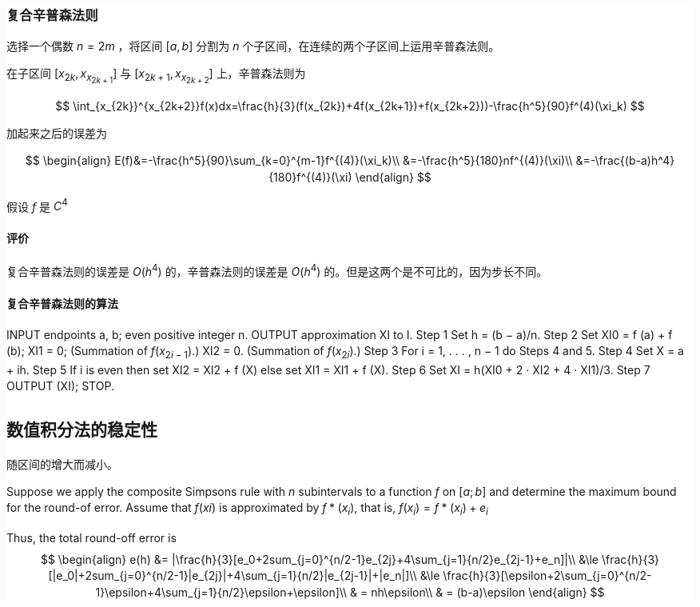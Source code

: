 ### 复合辛普森法则

选择一个偶数 $n=2m$ ，将区间 $[a,b]$ 分割为 $n$ 个子区间，在连续的两个子区间上运用辛普森法则。

在子区间 $[x_{2k},x_{x_{2k+1}}]$ 与 $[x_{2k+1},x_{x_{2k+2}}]$ 上，辛普森法则为 

$$
\int_{x_{2k}}^{x_{2k+2}}f(x)dx=\frac{h}{3}(f(x_{2k})+4f(x_{2k+1})+f(x_{2k+2}))-\frac{h^5}{90}f^(4)(\xi_k)
$$

加起来之后的误差为

$$
\begin{align}
E(f)&=-\frac{h^5}{90}\sum_{k=0}^{m-1}f^{(4)}(\xi_k)\\
&=-\frac{h^5}{180}nf^{(4)}(\xi)\\
&=-\frac{(b-a)h^4}{180}f^{(4)}(\xi)
\end{align}
$$

假设 $f$ 是 $C^4$

#### 评价
复合辛普森法则的误差是 $O(h^4)$ 的，辛普森法则的误差是 $O(h^4)$ 的。但是这两个是不可比的，因为步长不同。

#### 复合辛普森法则的算法
INPUT endpoints a, b; even positive integer n.
OUTPUT approximation XI to I.
Step 1 Set h = (b − a)/n.
Step 2 Set XI0 = f (a) + f (b);
XI1 = 0; (Summation of $f (x_{2i−1})$.)
XI2 = 0. (Summation of $f (x_{2i})$.)
Step 3 For i = 1, . . . , n − 1 do Steps 4 and 5.
Step 4 Set X = a + ih.
Step 5 If i is even then set XI2 = XI2 + f (X)
else set XI1 = XI1 + f (X).
Step 6 Set XI = h(XI0 + 2 · XI2 + 4 · XI1)/3.
Step 7 OUTPUT (XI);
STOP.

## 数值积分法的稳定性
随区间的增大而减小。

Suppose we apply the composite Simpsons rule with $n$ subintervals to a function $f$ on $[a; b]$ and determine the maximum bound for the round-of error. Assume that $f (xi )$ is
approximated by $f* (x_i )$, that is, $f (x_i ) = f* (x_i ) + e_i$

Thus, the total round-off error is 
$$
\begin{align}
e(h) &= |\frac{h}{3}[e_0+2sum_{j=0}^{n/2-1}e_{2j}+4\sum_{j=1}{n/2}e_{2j-1}+e_n]|\\
&\le  \frac{h}{3}[|e_0|+2sum_{j=0}^{n/2-1}|e_{2j}|+4\sum_{j=1}{n/2}|e_{2j-1}|+|e_n|]\\
&\le \frac{h}{3}[\epsilon+2\sum_{j=0}^{n/2-1}\epsilon+4\sum_{j=1}{n/2}\epsilon+\epsilon]\\
& = nh\epsilon\\
& = (b-a)\epsilon
\end{align}
$$
